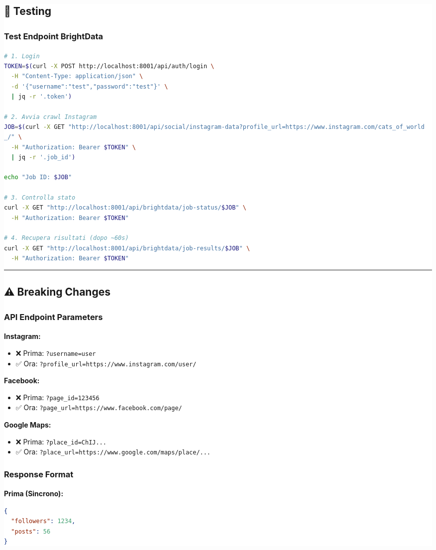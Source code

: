 ## 🧪 Testing

### Test Endpoint BrightData

```bash
# 1. Login
TOKEN=$(curl -X POST http://localhost:8001/api/auth/login \
  -H "Content-Type: application/json" \
  -d '{"username":"test","password":"test"}' \
  | jq -r '.token')

# 2. Avvia crawl Instagram
JOB=$(curl -X GET "http://localhost:8001/api/social/instagram-data?profile_url=https://www.instagram.com/cats_of_world_/" \
  -H "Authorization: Bearer $TOKEN" \
  | jq -r '.job_id')

echo "Job ID: $JOB"

# 3. Controlla stato
curl -X GET "http://localhost:8001/api/brightdata/job-status/$JOB" \
  -H "Authorization: Bearer $TOKEN"

# 4. Recupera risultati (dopo ~60s)
curl -X GET "http://localhost:8001/api/brightdata/job-results/$JOB" \
  -H "Authorization: Bearer $TOKEN"
```

---

## ⚠️ Breaking Changes

### API Endpoint Parameters

**Instagram:**
- ❌ Prima: `?username=user`
- ✅ Ora: `?profile_url=https://www.instagram.com/user/`

**Facebook:**
- ❌ Prima: `?page_id=123456`
- ✅ Ora: `?page_url=https://www.facebook.com/page/`

**Google Maps:**
- ❌ Prima: `?place_id=ChIJ...`
- ✅ Ora: `?place_url=https://www.google.com/maps/place/...`

### Response Format

**Prima (Sincrono):**
```json
{
  "followers": 1234,
  "posts": 56
}
```
